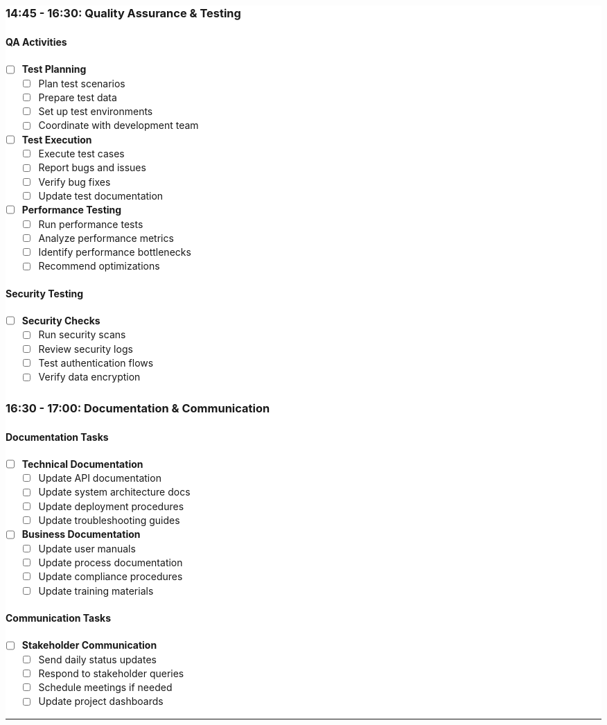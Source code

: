 ### **14:45 - 16:30: Quality Assurance & Testing**

#### **QA Activities**
- [ ] **Test Planning**
  - [ ] Plan test scenarios
  - [ ] Prepare test data
  - [ ] Set up test environments
  - [ ] Coordinate with development team

- [ ] **Test Execution**
  - [ ] Execute test cases
  - [ ] Report bugs and issues
  - [ ] Verify bug fixes
  - [ ] Update test documentation

- [ ] **Performance Testing**
  - [ ] Run performance tests
  - [ ] Analyze performance metrics
  - [ ] Identify performance bottlenecks
  - [ ] Recommend optimizations

#### **Security Testing**
- [ ] **Security Checks**
  - [ ] Run security scans
  - [ ] Review security logs
  - [ ] Test authentication flows
  - [ ] Verify data encryption

### **16:30 - 17:00: Documentation & Communication**

#### **Documentation Tasks**
- [ ] **Technical Documentation**
  - [ ] Update API documentation
  - [ ] Update system architecture docs
  - [ ] Update deployment procedures
  - [ ] Update troubleshooting guides

- [ ] **Business Documentation**
  - [ ] Update user manuals
  - [ ] Update process documentation
  - [ ] Update compliance procedures
  - [ ] Update training materials

#### **Communication Tasks**
- [ ] **Stakeholder Communication**
  - [ ] Send daily status updates
  - [ ] Respond to stakeholder queries
  - [ ] Schedule meetings if needed
  - [ ] Update project dashboards

---
